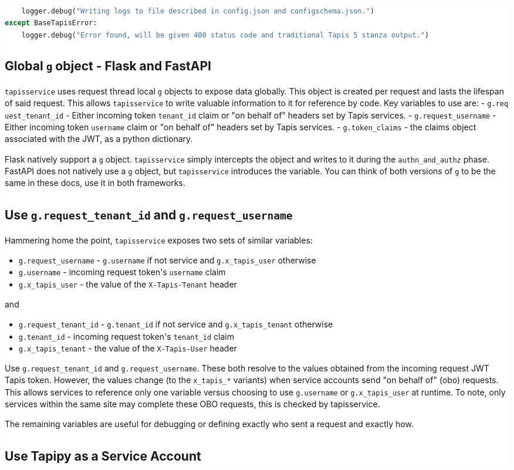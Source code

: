 ``` python
    logger.debug("Writing logs to file described in config.json and configschema.json.")
except BaseTapisError:
    logger.debug("Error found, will be given 400 status code and traditional Tapis 5 stanza output.")
```

## Global `g` object - Flask and FastAPI

`tapisservice` uses request thread local `g` objects to expose data
globally. This object is created per request and lasts the lifespan of
said request. This allows `tapisservice` to write valuable information
to it for reference by code. Key variables to use are: -
`g.request_tenant_id` - Either incoming token `tenant_id` claim or \"on
behalf of\" headers set by Tapis services. - `g.request_username` -
Either incoming token `username` claim or \"on behalf of\" headers set
by Tapis services. - `g.token_claims` - the claims object associated
with the JWT, as a python dictionary.

Flask natively support a `g` object. `tapisservice` simply intercepts
the object and writes to it during the `authn_and_authz` phase. FastAPI
does not natively use a `g` object, but `tapisservice` introduces the
variable. You can think of both versions of `g` to be the same in these
docs, use it in both frameworks.

## Use `g.request_tenant_id` and `g.request_username`

Hammering home the point, `tapisservice` exposes two sets of similar
variables:

-   `g.request_username` - `g.username` if not service and
    `g.x_tapis_user` otherwise
-   `g.username` - incoming request token\'s `username` claim
-   `g.x_tapis_user` - the value of the `X-Tapis-Tenant` header

and

-   `g.request_tenant_id` - `g.tenant_id` if not service and
    `g.x_tapis_tenant` otherwise
-   `g.tenant_id` - incoming request token\'s `tenant_id` claim
-   `g.x_tapis_tenant` - the value of the `X-Tapis-User` header

Use `g.request_tenant_id` and `g.request_username`. These both resolve
to the values obtained from the incoming request JWT Tapis token.
However, the values change (to the `x_tapis_*` variants) when service
accounts send \"on behalf of\" (obo) requests. This allows services to
reference only one variable versus choosing to use `g.username` or
`g.x_tapis_user` at runtime. To note, only services within the same site
may complete these OBO requests, this is checked by tapisservice.

The remaining variables are useful for debugging or defining exactly who
sent a request and exactly how.

## Use Tapipy as a Service Account

